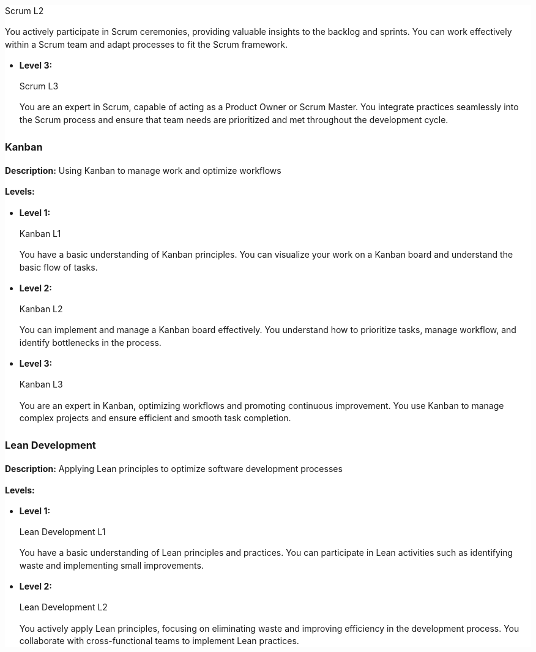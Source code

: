   Scrum L2
  
  You actively participate in Scrum ceremonies, providing valuable insights to the backlog and sprints. You can work effectively within a Scrum team and adapt processes to fit the Scrum framework.
  
  
- **Level 3:**

  Scrum L3
  
  You are an expert in Scrum, capable of acting as a Product Owner or Scrum Master. You integrate practices seamlessly into the Scrum process and ensure that team needs are prioritized and met throughout the development cycle.
  
  

### Kanban

**Description:** Using Kanban to manage work and optimize workflows

**Levels:**
- **Level 1:**

  Kanban L1
  
  You have a basic understanding of Kanban principles. You can visualize your work on a Kanban board and understand the basic flow of tasks.
  
  
- **Level 2:**

  Kanban L2
  
  You can implement and manage a Kanban board effectively. You understand how to prioritize tasks, manage workflow, and identify bottlenecks in the process.
  
  
- **Level 3:**

  Kanban L3
  
  You are an expert in Kanban, optimizing workflows and promoting continuous improvement. You use Kanban to manage complex projects and ensure efficient and smooth task completion.
  
  

### Lean Development

**Description:** Applying Lean principles to optimize software development processes

**Levels:**
- **Level 1:**

  Lean Development L1
  
  You have a basic understanding of Lean principles and practices. You can participate in Lean activities such as identifying waste and implementing small improvements.
  
  
- **Level 2:**

  Lean Development L2
  
  You actively apply Lean principles, focusing on eliminating waste and improving efficiency in the development process. You collaborate with cross-functional teams to implement Lean practices.
  